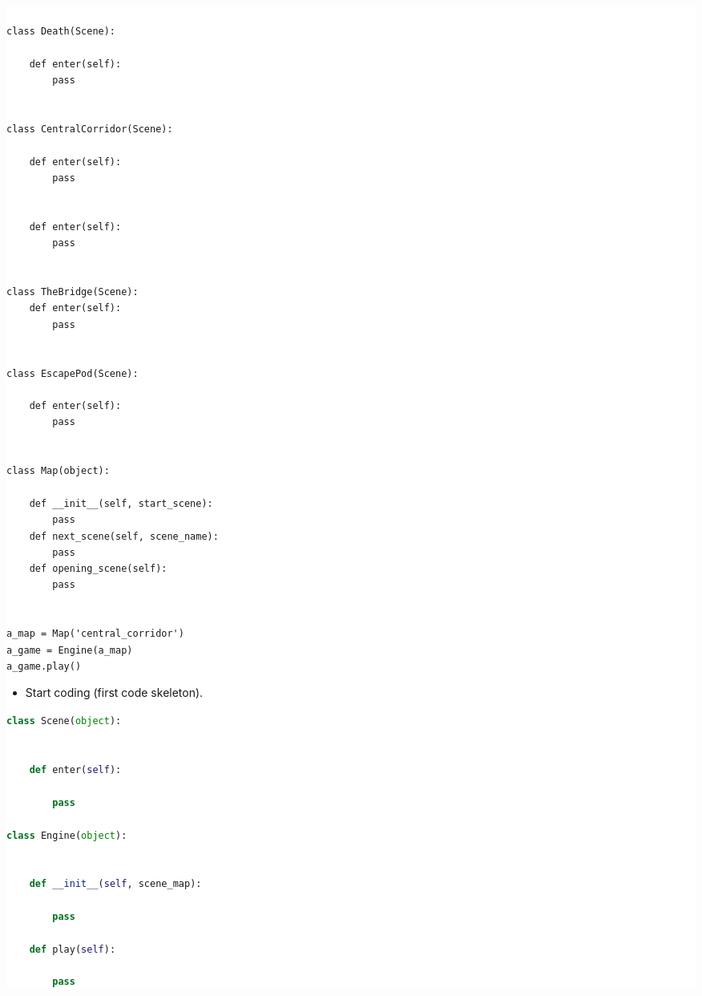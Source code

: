 ```
        
class Death(Scene):

    def enter(self):
        pass


class CentralCorridor(Scene):

    def enter(self):
        pass
        

    def enter(self):
        pass
 
        
class TheBridge(Scene):
    def enter(self):
        pass


class EscapePod(Scene):

    def enter(self):
        pass


class Map(object):

    def __init__(self, start_scene):
        pass
    def next_scene(self, scene_name):
        pass
    def opening_scene(self):
        pass


a_map = Map('central_corridor')
a_game = Engine(a_map)
a_game.play()
```

- Start coding (first code skeleton).

```python
class Scene(object):
    
    
    def enter(self):
        
        pass

class Engine(object):
    
    
    def __init__(self, scene_map):
        
        pass
    
    def play(self):
        
        pass

```